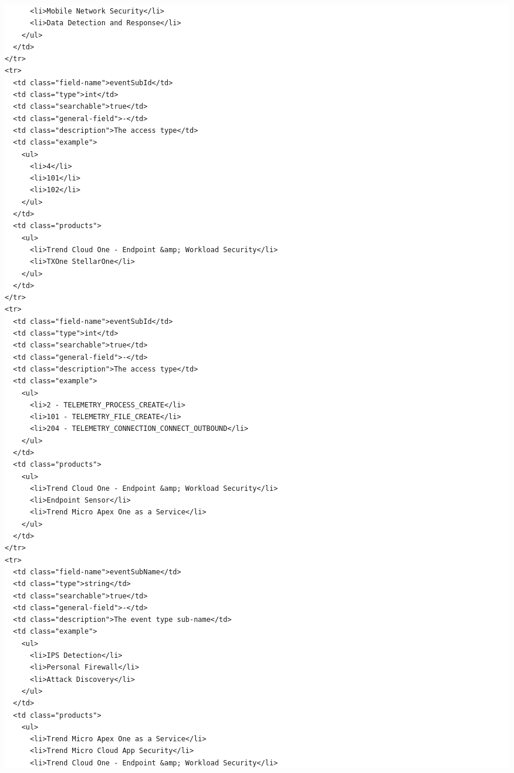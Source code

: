           <li>Mobile Network Security</li>
          <li>Data Detection and Response</li>
        </ul>
      </td>
    </tr>
    <tr>
      <td class="field-name">eventSubId</td>
      <td class="type">int</td>
      <td class="searchable">true</td>
      <td class="general-field">-</td>
      <td class="description">The access type</td>
      <td class="example">
        <ul>
          <li>4</li>
          <li>101</li>
          <li>102</li>
        </ul>
      </td>
      <td class="products">
        <ul>
          <li>Trend Cloud One - Endpoint &amp; Workload Security</li>
          <li>TXOne StellarOne</li>
        </ul>
      </td>
    </tr>
    <tr>
      <td class="field-name">eventSubId</td>
      <td class="type">int</td>
      <td class="searchable">true</td>
      <td class="general-field">-</td>
      <td class="description">The access type</td>
      <td class="example">
        <ul>
          <li>2 - TELEMETRY_PROCESS_CREATE</li>
          <li>101 - TELEMETRY_FILE_CREATE</li>
          <li>204 - TELEMETRY_CONNECTION_CONNECT_OUTBOUND</li>
        </ul>
      </td>
      <td class="products">
        <ul>
          <li>Trend Cloud One - Endpoint &amp; Workload Security</li>
          <li>Endpoint Sensor</li>
          <li>Trend Micro Apex One as a Service</li>
        </ul>
      </td>
    </tr>
    <tr>
      <td class="field-name">eventSubName</td>
      <td class="type">string</td>
      <td class="searchable">true</td>
      <td class="general-field">-</td>
      <td class="description">The event type sub-name</td>
      <td class="example">
        <ul>
          <li>IPS Detection</li>
          <li>Personal Firewall</li>
          <li>Attack Discovery</li>
        </ul>
      </td>
      <td class="products">
        <ul>
          <li>Trend Micro Apex One as a Service</li>
          <li>Trend Micro Cloud App Security</li>
          <li>Trend Cloud One - Endpoint &amp; Workload Security</li>